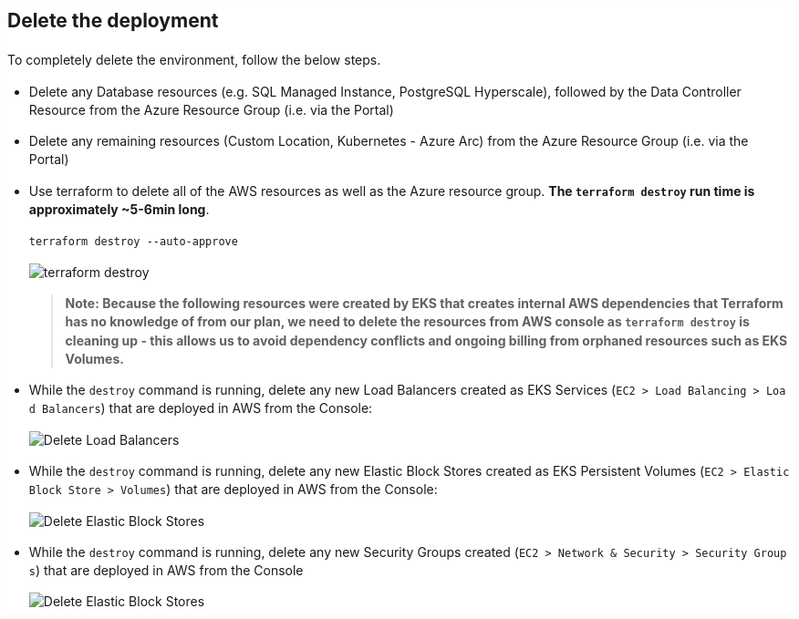 ## Delete the deployment

To completely delete the environment, follow the below steps.

* Delete any Database resources (e.g. SQL Managed Instance, PostgreSQL Hyperscale), followed by the Data Controller Resource from the Azure Resource Group (i.e. via the Portal)
* Delete any remaining resources (Custom Location, Kubernetes - Azure Arc) from the Azure Resource Group (i.e. via the Portal)
* Use terraform to delete all of the AWS resources as well as the Azure resource group. **The `terraform destroy` run time is approximately ~5-6min long**.

  ```shell
  terraform destroy --auto-approve
  ```

  ![terraform destroy](./36.png)

  > **Note: Because the following resources were created by EKS that creates internal AWS dependencies that Terraform has no knowledge of from our plan, we need to delete the resources from AWS console as `terraform destroy` is cleaning up - this allows us to avoid dependency conflicts and ongoing billing from orphaned resources such as EKS Volumes.**

* While the `destroy` command is running, delete any new Load Balancers created as EKS Services (`EC2 > Load Balancing > Load Balancers`) that are deployed in AWS from the Console:

  ![Delete Load Balancers](./37.png)

* While the `destroy` command is running, delete any new Elastic Block Stores created as EKS Persistent Volumes (`EC2 > Elastic Block Store > Volumes`) that are deployed in AWS from the Console:

  ![Delete Elastic Block Stores](./38.png)

* While the `destroy` command is running, delete any new Security Groups created (`EC2 > Network & Security > Security Groups`) that are deployed in AWS from the Console

  ![Delete Elastic Block Stores](./39.png)


